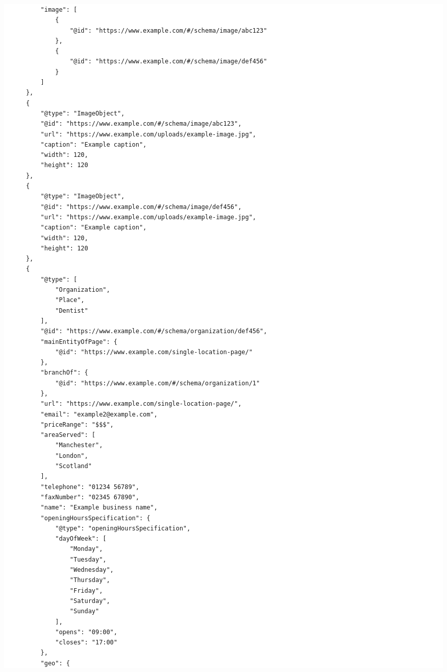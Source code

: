               "image": [
                  {
                      "@id": "https://www.example.com/#/schema/image/abc123"
                  },
                  {
                      "@id": "https://www.example.com/#/schema/image/def456"
                  }
              ]
          },
          {
              "@type": "ImageObject",
              "@id": "https://www.example.com/#/schema/image/abc123",
              "url": "https://www.example.com/uploads/example-image.jpg",
              "caption": "Example caption",
              "width": 120,
              "height": 120
          },
          {
              "@type": "ImageObject",
              "@id": "https://www.example.com/#/schema/image/def456",
              "url": "https://www.example.com/uploads/example-image.jpg",
              "caption": "Example caption",
              "width": 120,
              "height": 120
          },
          {
              "@type": [
                  "Organization",
                  "Place",
                  "Dentist"
              ],
              "@id": "https://www.example.com/#/schema/organization/def456",
              "mainEntityOfPage": {
                  "@id": "https://www.example.com/single-location-page/"
              },
              "branchOf": {
                  "@id": "https://www.example.com/#/schema/organization/1"
              },
              "url": "https://www.example.com/single-location-page/",
              "email": "example2@example.com",
              "priceRange": "$$$",
              "areaServed": [
                  "Manchester",
                  "London",
                  "Scotland"
              ],
              "telephone": "01234 56789",
              "faxNumber": "02345 67890",
              "name": "Example business name",
              "openingHoursSpecification": {
                  "@type": "openingHoursSpecification",
                  "dayOfWeek": [
                      "Monday",
                      "Tuesday",
                      "Wednesday",
                      "Thursday",
                      "Friday",
                      "Saturday",
                      "Sunday"
                  ],
                  "opens": "09:00",
                  "closes": "17:00"
              },
              "geo": {